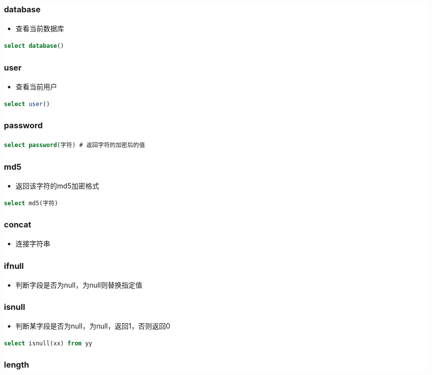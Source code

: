 
### database

- 查看当前数据库

```sql
select database()
```



### user

- 查看当前用户

```sql
select user()
```



### password

```sql
select password(字符) # 返回字符的加密后的值
```



### md5

- 返回该字符的md5加密格式

```sql
select md5(字符)
```



### concat

- 连接字符串



### ifnull

- 判断字段是否为null，为null则替换指定值



### isnull

- 判断某字段是否为null，为null，返回1，否则返回0

```sql
select isnull(xx) from yy
```



### length
